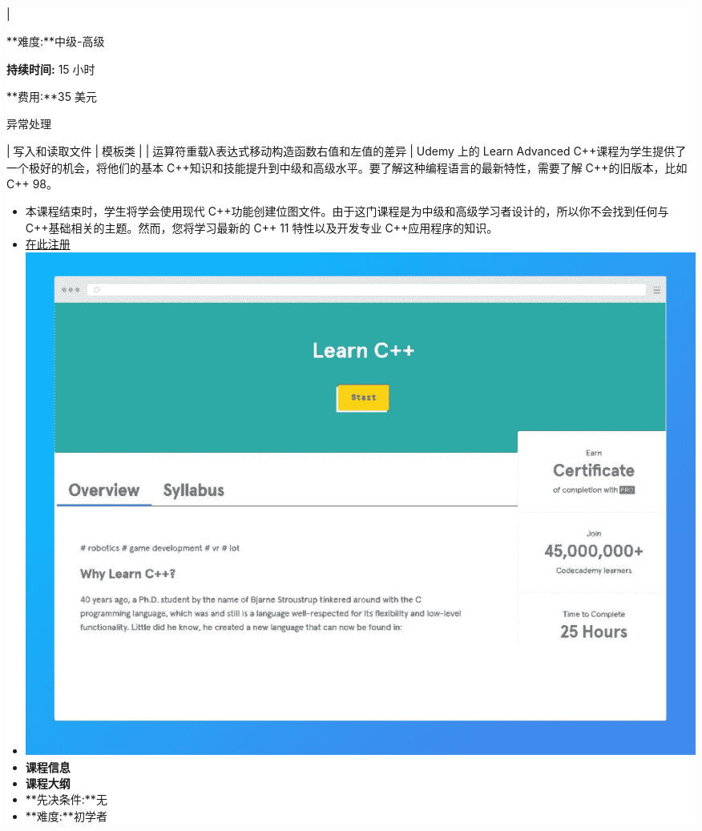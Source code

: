  |

**难度:**中级-高级

**持续时间:** 15 小时

**费用:**35 美元

异常处理

| 写入和读取文件 | 模板类 |
| 运算符重载λ表达式移动构造函数右值和左值的差异 | Udemy 上的 Learn Advanced C++课程为学生提供了一个极好的机会，将他们的基本 C++知识和技能提升到中级和高级水平。要了解这种编程语言的最新特性，需要了解 C++的旧版本，比如 C++ 98。

*   本课程结束时，学生将学会使用现代 C++功能创建位图文件。由于这门课程是为中级和高级学习者设计的，所以你不会找到任何与 C++基础相关的主题。然而，您将学习最新的 C++ 11 特性以及开发专业 C++应用程序的知识。
*   [在此注册](https://click.linksynergy.com/link?id=SeYHzlfZEmI&offerid=1045023.619698&type=2&murl=https%3A%2F%2Fwww.udemy.com%2Fcourse%2Flearn-advanced-c-programming%2F)
*   [**![](img/5bfece779e6d218dc8129f03b4f936a8.png)**](https://www.pntrac.com/t/TUJGR0lLR0JHRklKSkdCR0ZISk1N?url=https%3A%2F%2Fwww.codecademy.com%2Flearn%2Flearn-c-plus-plus)
*   **课程信息**
*   **课程大纲**
*   **先决条件:**无
*   **难度:**初学者
